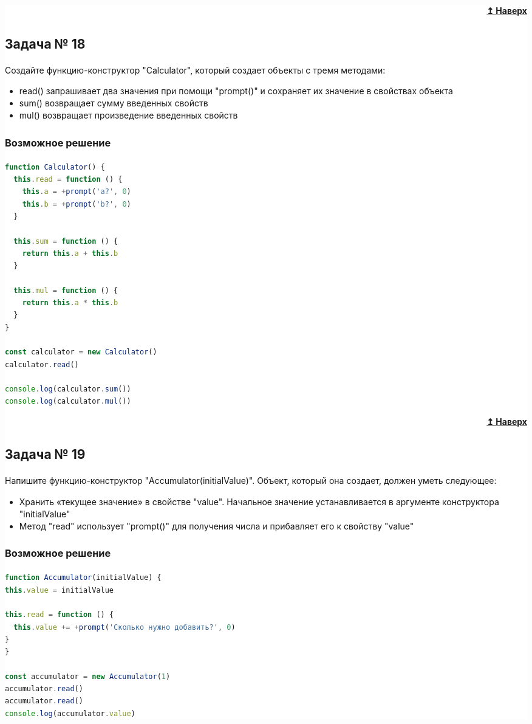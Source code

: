 <div align="right">
  <b><a href="#">↥ Наверх</a></b>
</div>

## Задача № 18

Создайте функцию-конструктор "Calculator", который создает объекты с тремя методами:

- read() запрашивает два значения при помощи "prompt()" и сохраняет их значение в свойствах объекта
- sum() возвращает сумму введенных свойств
- mul() возвращает произведение введенных свойств

### Возможное решение

```js
function Calculator() {
  this.read = function () {
    this.a = +prompt('a?', 0)
    this.b = +prompt('b?', 0)
  }

  this.sum = function () {
    return this.a + this.b
  }

  this.mul = function () {
    return this.a * this.b
  }
}

const calculator = new Calculator()
calculator.read()

console.log(calculator.sum())
console.log(calculator.mul())
```

<div align="right">
  <b><a href="#">↥ Наверх</a></b>
</div>

## Задача № 19

Напишите функцию-конструктор "Accumulator(initialValue)". Объект, который она создает, должен уметь следующее:

- Хранить «текущее значение» в свойстве "value". Начальное значение устанавливается в аргументе конструктора "initialValue"
- Метод "read" использует "prompt()" для получения числа и прибавляет его к свойству "value"

### Возможное решение

```js
function Accumulator(initialValue) {
this.value = initialValue

this.read = function () {
  this.value += +prompt('Сколько нужно добавить?', 0)
}
}

const accumulator = new Accumulator(1)
accumulator.read()
accumulator.read()
console.log(accumulator.value)
```
